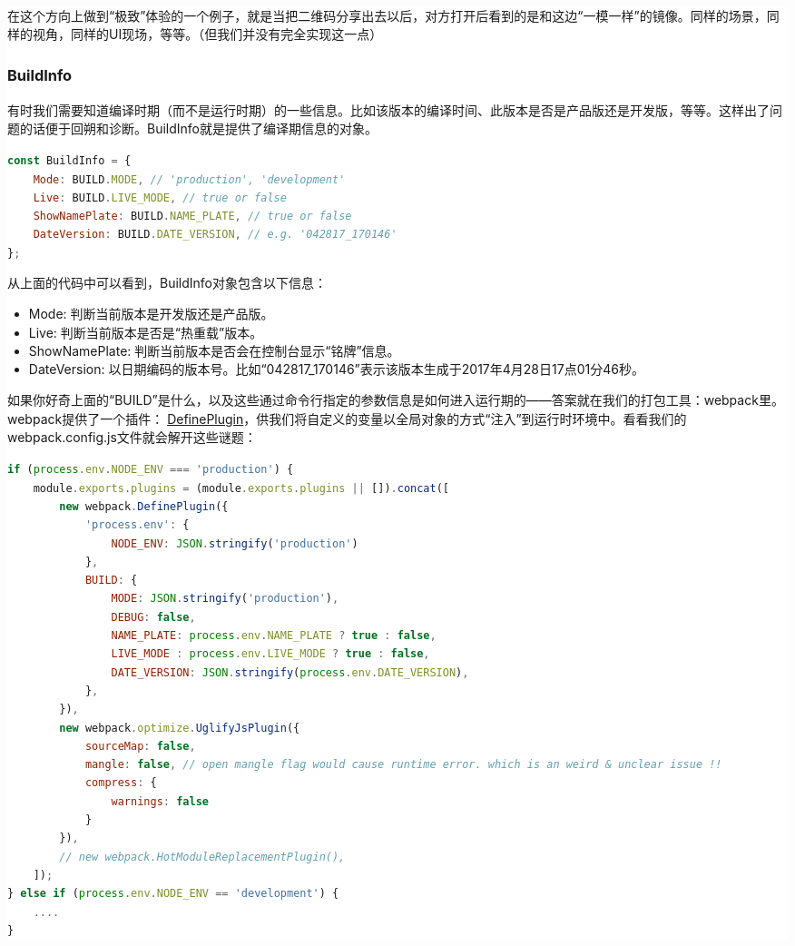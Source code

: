 在这个方向上做到“极致”体验的一个例子，就是当把二维码分享出去以后，对方打开后看到的是和这边“一模一样”的镜像。同样的场景，同样的视角，同样的UI现场，等等。（但我们并没有完全实现这一点）

### BuildInfo
有时我们需要知道编译时期（而不是运行时期）的一些信息。比如该版本的编译时间、此版本是否是产品版还是开发版，等等。这样出了问题的话便于回朔和诊断。BuildInfo就是提供了编译期信息的对象。

```js
const BuildInfo = {
    Mode: BUILD.MODE, // 'production', 'development'
    Live: BUILD.LIVE_MODE, // true or false
    ShowNamePlate: BUILD.NAME_PLATE, // true or false
    DateVersion: BUILD.DATE_VERSION, // e.g. '042817_170146'
};
```

从上面的代码中可以看到，BuildInfo对象包含以下信息：
* Mode: 判断当前版本是开发版还是产品版。
* Live: 判断当前版本是否是“热重载”版本。
* ShowNamePlate: 判断当前版本是否会在控制台显示“铭牌”信息。
* DateVersion: 以日期编码的版本号。比如“042817_170146”表示该版本生成于2017年4月28日17点01分46秒。

如果你好奇上面的“BUILD”是什么，以及这些通过命令行指定的参数信息是如何进入运行期的——答案就在我们的打包工具：webpack里。webpack提供了一个插件： [DefinePlugin](https://webpack.js.org/plugins/define-plugin/)，供我们将自定义的变量以全局对象的方式“注入”到运行时环境中。看看我们的webpack.config.js文件就会解开这些谜题：

```js
if (process.env.NODE_ENV === 'production') {
    module.exports.plugins = (module.exports.plugins || []).concat([
        new webpack.DefinePlugin({
            'process.env': {
                NODE_ENV: JSON.stringify('production')
            },
            BUILD: {
                MODE: JSON.stringify('production'),
                DEBUG: false,
                NAME_PLATE: process.env.NAME_PLATE ? true : false,
                LIVE_MODE : process.env.LIVE_MODE ? true : false,
                DATE_VERSION: JSON.stringify(process.env.DATE_VERSION),
            },
        }),
        new webpack.optimize.UglifyJsPlugin({
            sourceMap: false,
            mangle: false, // open mangle flag would cause runtime error. which is an weird & unclear issue !!
            compress: {
                warnings: false
            }
        }),
        // new webpack.HotModuleReplacementPlugin(),
    ]);
} else if (process.env.NODE_ENV == 'development') {
    ....
}
```
